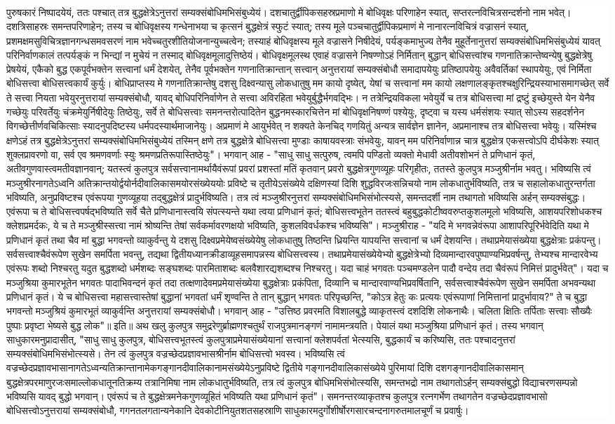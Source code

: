 पुरुषकारं निष्पादयेयं, ततः पश्चात् तत्र बुद्धक्षेत्रेऽनुत्तरां सम्यक्संबोधिमभिसंबुध्येयं। दशचातुर्द्वीपिकसहस्रप्रमाणो मे बोधिवृक्षः परिणाहेन स्यात्, सप्तरत्नविचित्रसन्दर्शनो नाम भवेत्। दशत्रिसाहस्रः समन्तपरिणाहेन;  तस्य च बोधिवृक्षस्य गन्धेनाभया च कृत्सनं बुद्धक्षेत्रं स्फुटं स्यात्; तस्य मूले पञ्चचातुर्द्वीपिकप्रमाणं मे नानारत्नविचित्रं वज्रासनं स्यात्, प्रशमक्षमसुविचित्रज्ञानगन्धसमवसरणं नाम भवेच्चतुरशीतियोजनान्युच्चत्वेन; तस्याहं बोधिवृक्षस्य मूले वज्रासने निषीदेयं, पर्यङ्कमाभुज्य तेनैव मुहूर्तेनानुत्तरां सम्यक्संबोधिमभिसंबुध्येयं यावत् परिनिर्वाणकालं तत्पर्यङ्कं न भिन्द्यां न मुचेयं न तस्माद् बोधिवृक्षमूलादुत्तिष्ठेयं। बोधिवृक्षमूलस्थ एवाहं वज्रासने निषण्णोऽहं निर्मितान् बुद्धान् बोधिसत्त्वांश्च गणनातिक्रान्तेष्वन्येषु बुद्धक्षेत्रेषु प्रेषयेयं, एकैको बुद्ध एकपूर्वभक्तेन सत्त्वानां धर्मं देशयेत्, तेनैव पूर्वभक्तेन गणनातिक्रान्तान् सत्त्वान् अनुत्तरायां सम्यक्संबोधौ समादापयेयुः प्रतिष्ठापयेयुः अवैवर्तिकां स्थापयेयुः, एवं निर्मिता बोधिसत्त्वा बोधिसत्त्वकार्यं कुर्युः। बोधिप्राप्तस्य मे गणनातिक्रान्तेषु दशसु दिक्ष्वन्यासु लोकधातुषु मम कायो दृष्येत्, येषां च सत्त्वानां मम कायो लक्षणालङ्कृतश्चक्षुरिन्द्रियस्याभासमागच्छेत् सर्वे ते सत्त्वा नियता भवेयुरनुत्तरायां सम्यक्संबोधौ, यावद् बोधिपरिनिर्वाणेन ते सत्त्वा अविरहिता भवेयुर्बुद्धैर्भगवद्भिः। न तत्रेन्द्रियविकला भवेयुर्ये च तत्र बोधिसत्त्वा मां द्रष्टुं इच्छेयुस्ते येन येनैव गच्छेयुः परिवर्तेयुः चंक्रमेयुर्निषीदेयुः तिष्ठेयुः, सर्वे ते बोधिसत्त्वाः समनन्तरोत्पादितेन बुद्धनमस्कारचित्तेन मां बोधिवृक्षनिषण्णं पश्येयुः, दृष्ट्वा च यस्य धर्मसंशयः स्यात् सोऽस्य सहदर्शनेन विगच्छेत्तीर्णवचिकित्साः स्यादनुपदिष्टस्य धर्मपदस्यार्थमाजानेयुः। अप्रमाणं मे आयुर्भवेत् न शक्यते केनचिद् गणयितुं अन्यत्र सार्वज्ञेन ज्ञानेन, अप्रमानाश्च तत्र बोधिसत्त्वा भवेयुः। यस्मिंश्च क्षणेऽहं तत्र बुद्धक्षेत्रेऽनुत्तरां सम्यक्संबोधिमभिसंबुध्येयं तस्मिन् क्षणे तत्र बुद्धक्षेत्रे बोधिसत्त्वा मुण्डाः काषायवस्त्राः संभवेयुः, यावन् मम परिनिर्वाणान्न चात्र बुद्धक्षेत्र एकसत्त्वोऽपि दीर्घकेशः स्यात् शुक्लप्रावरणो वा, सर्व एव श्रमणवर्णाः स्युः श्रमणप्रतिरूपास्तिष्ठेयुः"।
भगवान् आह - "साधु साधु सत्पुरुष, त्वमपि पण्डितो व्यक्तो मेधावी अतीवशोभनं ते प्रणिधानं कृतं, अतीवगुणवास्त्वमतीवज्ञानवान्; यतस्त्वं कुलपुत्र सर्वसत्त्वानामर्थायैवंरूपां प्रवरां प्रशस्तां मतिं कृतवान् प्रवरो बुद्धक्षेत्रगुणव्यूहः परिगृहीतः, ततस्ते कुलपुत्र मञ्जुश्रीर्नाम भवतु। भविष्यसि त्वं मञ्जुश्रीरनागतेऽध्वनि अतिक्रान्तयोर्द्वयोर्नदीवालिकासमयोरसंख्येययोः प्रविष्टे च तृतीयेऽसंख्येये दक्षिणस्यां दिशि शुद्धविरजःसन्निचयो नाम लोकधातुर्भविष्यति, तत्र च सहालोकधातुरन्तर्गता भविष्यति, अनुप्रविष्टश्च एवंरूपया गुणव्यूहया तद्बुद्धक्षेत्रं प्रादुर्भविष्यति। तत्र त्वं मञ्जुश्रीरनुत्तरां सम्यक्संबोधिमभिसंभोत्स्यसे, समन्तदर्शी नाम तथागतो भविष्यसि अर्हन् सम्यक्संबुद्धः। एवंरूपा च ते बोधिसत्त्वपर्षद्भविष्यति सर्वे चैते प्रणिधानास्त्वयि संपत्स्यन्ते यथा त्वया प्रणिधानं कृतं; बोधिसत्त्वभूतेन ततस्त्वं बहुबुद्धकोटीष्ववरुप्तकुशलमूलो भविष्यसि, आशयपरिशोधकश्च क्लेशप्रमर्दकः, ये च ते मञ्जुश्रीस्सत्त्वा नामं श्रोष्यन्ति तेषां सर्वकर्मावरणक्षयो भविष्यति, कुशलविवर्धकश्च भविष्यसि"।
मञ्जुश्रीराह - "यदि मे भगवन्नेवंरूपा आशापरिपूरिर्भवेदिति यथा मे प्रणिधानं कृतं तथा चैव मां बुद्धा भगवन्तो व्याकुर्वन्तु ये दशसु दिक्ष्वप्रमेयेष्वसंख्येयेषु लोकधातुषु तिष्ठन्ति ध्रियन्ति यापयन्ति सत्त्वानां च धर्मं देशयन्ति। तथाप्रमेयासंख्येया बुद्धक्षेत्राः प्रकंपन्तु। सर्वसत्त्वाश्चैवंरूपेण सुखेन समर्पिता भवन्तु, तद्यथा द्वितीयध्यानक्रीडाव्यूहसमापन्नस्य बोधिसत्त्वस्य। तथाप्रमेयासंख्येयेभ्यो बुद्धक्षेत्रेभ्यो दिव्यमान्दारवपुष्पाण्यभिप्रवर्षन्तु, तेभ्यश्च मान्दारवेभ्य एवंरूपः शब्दो निश्चरतु यदुत बुद्धशब्दो धर्मशब्दः सङ्घशब्दः पारमिताशब्दः बलवैशारद्यशब्दश्च निश्चरतु। यदा चाहं भगवतः पञ्चमण्डलेन पादौ वन्देय तदा चैवंरूपं निमित्तं प्रादुर्भवेत्"। यदा च मञ्जुश्रिया कुमारभूतेन भगवतः पादाभिवन्दनं कृतं तदा तत्क्षणादेवमप्रमेयासंख्येया बुद्धक्षेत्राः प्रकंपिता, दिव्यानि च मान्दारवाण्यभिप्रवर्षितानि, सर्वसत्त्वाश्चैवंरूपेण सुखेन समर्पिता अभवन्यथा प्रणिधानं कृतं। ये च बोधिसत्त्वा महासत्त्वास्तेषां बुद्धानां भगवतां धर्मं शृण्वन्ति ते तान् बुद्धान् भगवतः परिपृच्छन्ति, "कोऽत्र हेतुः कः प्रत्ययः एवंरूपाणां निमित्तानां प्रादुर्भावाय?" ते च बुद्धा भगवन्तो मञ्जुश्रियं कुमारभूतं व्याकुर्वन्ति अनुत्तरायां सम्यक्संबोधौ।
भगवान् आह - 
"उत्तिष्ठ प्रवरमति विशालबुद्धे 
व्याकृतस्त्वं दशदिशि लोकनाथैः। 
चलिता क्षितिः तर्पिताः सत्त्वाः सौख्यैः 
पुष्पाः प्रवृष्टा भेष्यसे बुद्ध लोक"॥ इति॥
अथ खलु कुलपुत्र समुद्ररेणुर्ब्राह्मणश्चतुर्थं राजपुत्रमानङ्गणं नामामन्त्रयति। पेयालं यथा मञ्जुश्रिया प्रणिधानं कृतं। तस्य भगवान् साधुकारमनुप्रादासीत्, "साधु साधु कुलपुत्र, बोधिसत्त्वभूतस्त्वं कुलपुत्राप्रमेयासंख्येयानां सत्त्वानां क्लेशपर्वतां भेत्स्यसि, बुद्धकार्यं च करिष्यसि, ततः पश्चादनुत्तरां सम्यक्संबोधिमभिसंभोत्स्यसे। तेन त्वं कुलपुत्र वज्रच्छेदप्रज्ञावभासश्रीर्नाम बोधिसत्त्वो भवस्व। भविष्यसि त्वं वज्रच्छेदप्रज्ञावभासानागतेऽध्वन्यतिक्रान्तानामेकगङ्गानदीवालिकानामसंख्येयेऽनुप्रविष्टे द्वितीये गङ्गानदीवालिकासंख्येये पुरिमायां दिशि दशगङ्गानदीवालिकासमान् बुद्धक्षेत्रपरमाणुरजःसमाल्लोकधातूनतिक्रम्य तत्रानिमिषा नाम लोकधातुर्भविष्यति, तत्र त्वं कुलपुत्र बोधिमभिसंभोत्स्यसि, समन्तभद्रो नाम तथागतोऽर्हन् सम्यक्संबुद्धो विद्याचरणसम्पन्नो भविष्यसि यावद् बुद्धो भगवान्। एवंरूपं च ते बुद्धक्षेत्रमनेकगुणव्यूहितं भविष्यति यथा प्रणिधानं कृतं"।
समनन्तरव्याकृतश्च कुलपुत्र रत्नगर्भेण तथागतेन वज्रच्छेदप्रज्ञावभासो बोधिसत्त्वोऽनुत्तरायां सम्यक्संबोधौ, गगनतलगतान्यनेकानि देवकोटीनियुतशतसहस्राणि साधुकारमदुर्गोशीर्षोरगसारचन्दनागरुतमालचूर्णं च प्रवार्षुः।